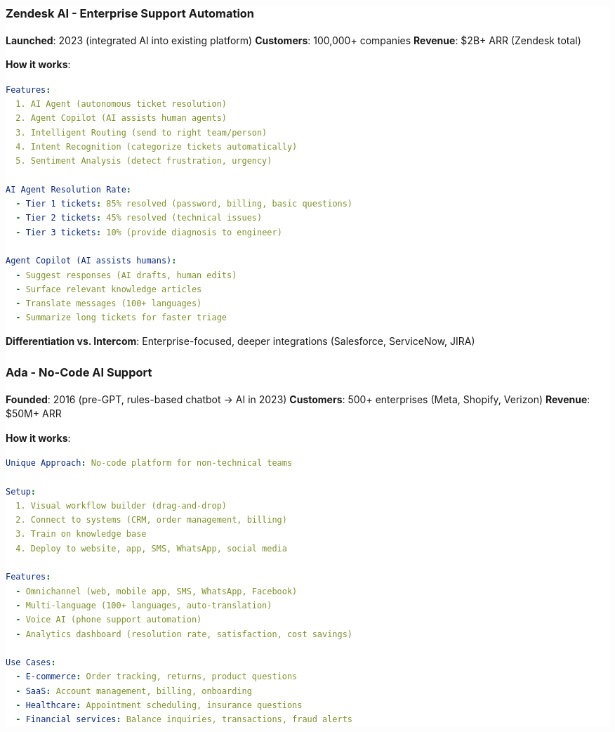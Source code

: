 ### Zendesk AI - Enterprise Support Automation

**Launched**: 2023 (integrated AI into existing platform)
**Customers**: 100,000+ companies
**Revenue**: $2B+ ARR (Zendesk total)

**How it works**:

```yaml
Features:
  1. AI Agent (autonomous ticket resolution)
  2. Agent Copilot (AI assists human agents)
  3. Intelligent Routing (send to right team/person)
  4. Intent Recognition (categorize tickets automatically)
  5. Sentiment Analysis (detect frustration, urgency)

AI Agent Resolution Rate:
  - Tier 1 tickets: 85% resolved (password, billing, basic questions)
  - Tier 2 tickets: 45% resolved (technical issues)
  - Tier 3 tickets: 10% (provide diagnosis to engineer)

Agent Copilot (AI assists humans):
  - Suggest responses (AI drafts, human edits)
  - Surface relevant knowledge articles
  - Translate messages (100+ languages)
  - Summarize long tickets for faster triage
```

**Differentiation vs. Intercom**: Enterprise-focused, deeper integrations (Salesforce, ServiceNow, JIRA)

### Ada - No-Code AI Support

**Founded**: 2016 (pre-GPT, rules-based chatbot → AI in 2023)
**Customers**: 500+ enterprises (Meta, Shopify, Verizon)
**Revenue**: $50M+ ARR

**How it works**:

```yaml
Unique Approach: No-code platform for non-technical teams

Setup:
  1. Visual workflow builder (drag-and-drop)
  2. Connect to systems (CRM, order management, billing)
  3. Train on knowledge base
  4. Deploy to website, app, SMS, WhatsApp, social media

Features:
  - Omnichannel (web, mobile app, SMS, WhatsApp, Facebook)
  - Multi-language (100+ languages, auto-translation)
  - Voice AI (phone support automation)
  - Analytics dashboard (resolution rate, satisfaction, cost savings)

Use Cases:
  - E-commerce: Order tracking, returns, product questions
  - SaaS: Account management, billing, onboarding
  - Healthcare: Appointment scheduling, insurance questions
  - Financial services: Balance inquiries, transactions, fraud alerts
```
